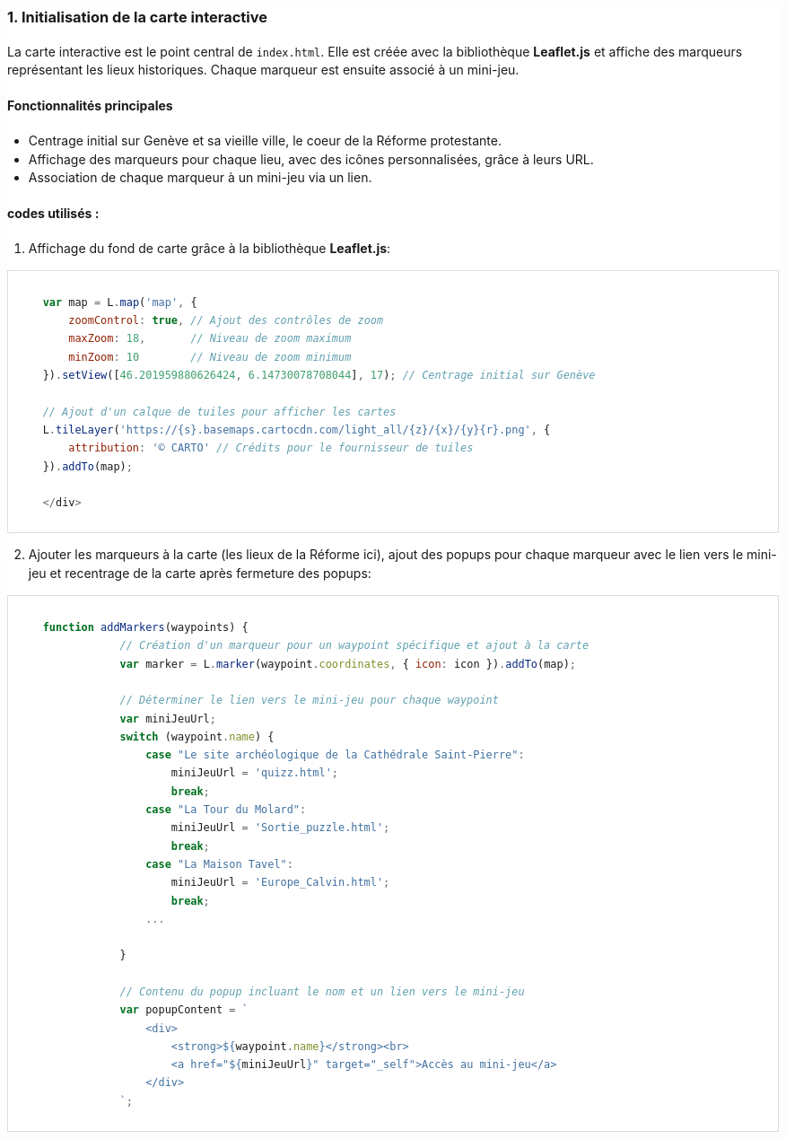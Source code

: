 ### 1. Initialisation de la carte interactive

La carte interactive est le point central de `index.html`. Elle est créée avec la bibliothèque **Leaflet.js** et affiche des marqueurs représentant les lieux historiques. Chaque marqueur est ensuite associé à un mini-jeu.

#### Fonctionnalités principales
- Centrage initial sur Genève et sa vieille ville, le coeur de la Réforme protestante.
- Affichage des marqueurs pour chaque lieu, avec des icônes personnalisées, grâce à leurs URL.
- Association de chaque marqueur à un mini-jeu via un lien.

#### codes utilisés : 

1. Affichage du fond de carte grâce à la bibliothèque **Leaflet.js**:
<div style="border: 1px solid #ddd; padding: 10px; margin: 10px 0;">

```javascript
    var map = L.map('map', {
        zoomControl: true, // Ajout des contrôles de zoom
        maxZoom: 18,       // Niveau de zoom maximum
        minZoom: 10        // Niveau de zoom minimum
    }).setView([46.201959880626424, 6.14730078708044], 17); // Centrage initial sur Genève

    // Ajout d'un calque de tuiles pour afficher les cartes
    L.tileLayer('https://{s}.basemaps.cartocdn.com/light_all/{z}/{x}/{y}{r}.png', {
        attribution: '© CARTO' // Crédits pour le fournisseur de tuiles
    }).addTo(map);

    </div>
```
</div>

2.  Ajouter les marqueurs à la carte (les lieux de la Réforme ici), ajout des popups pour chaque marqueur avec le lien vers le mini-jeu et recentrage de la carte après fermeture des popups:

<div style="border: 1px solid #ddd; padding: 10px; margin: 10px 0;">

```javascript
    function addMarkers(waypoints) {
                // Création d'un marqueur pour un waypoint spécifique et ajout à la carte
                var marker = L.marker(waypoint.coordinates, { icon: icon }).addTo(map);

                // Déterminer le lien vers le mini-jeu pour chaque waypoint
                var miniJeuUrl;
                switch (waypoint.name) {
                    case "Le site archéologique de la Cathédrale Saint-Pierre":
                        miniJeuUrl = 'quizz.html';
                        break;
                    case "La Tour du Molard":
                        miniJeuUrl = 'Sortie_puzzle.html';
                        break;
                    case "La Maison Tavel":
                        miniJeuUrl = 'Europe_Calvin.html';  
                        break;
                    ...
                        
                }

                // Contenu du popup incluant le nom et un lien vers le mini-jeu
                var popupContent = `
                    <div>
                        <strong>${waypoint.name}</strong><br>
                        <a href="${miniJeuUrl}" target="_self">Accès au mini-jeu</a>
                    </div>
                `;

```